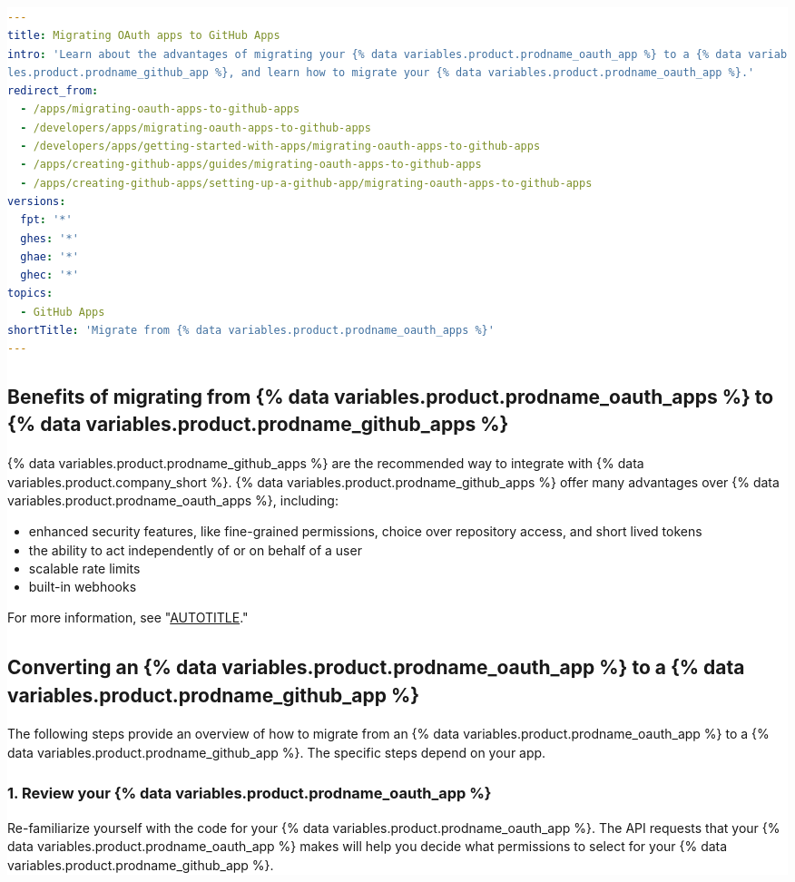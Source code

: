 ```yaml
---
title: Migrating OAuth apps to GitHub Apps
intro: 'Learn about the advantages of migrating your {% data variables.product.prodname_oauth_app %} to a {% data variables.product.prodname_github_app %}, and learn how to migrate your {% data variables.product.prodname_oauth_app %}.'
redirect_from:
  - /apps/migrating-oauth-apps-to-github-apps
  - /developers/apps/migrating-oauth-apps-to-github-apps
  - /developers/apps/getting-started-with-apps/migrating-oauth-apps-to-github-apps
  - /apps/creating-github-apps/guides/migrating-oauth-apps-to-github-apps
  - /apps/creating-github-apps/setting-up-a-github-app/migrating-oauth-apps-to-github-apps
versions:
  fpt: '*'
  ghes: '*'
  ghae: '*'
  ghec: '*'
topics:
  - GitHub Apps
shortTitle: 'Migrate from {% data variables.product.prodname_oauth_apps %}'
---
```


## Benefits of migrating from {% data variables.product.prodname_oauth_apps %} to {% data variables.product.prodname_github_apps %}

{% data variables.product.prodname_github_apps %} are the recommended way to integrate with {% data variables.product.company_short %}. {% data variables.product.prodname_github_apps %} offer many advantages over {% data variables.product.prodname_oauth_apps %}, including:

- enhanced security features, like fine-grained permissions, choice over repository access, and short lived tokens
- the ability to act independently of or on behalf of a user
- scalable rate limits
- built-in webhooks

For more information, see "[AUTOTITLE](/apps/creating-github-apps/setting-up-a-github-app/about-creating-github-apps#using-a-github-app-instead-of-an-oauth-app)."

## Converting an {% data variables.product.prodname_oauth_app %} to a {% data variables.product.prodname_github_app %}

The following steps provide an overview of how to migrate from an {% data variables.product.prodname_oauth_app %} to a {% data variables.product.prodname_github_app %}. The specific steps depend on your app.

### 1. Review your {% data variables.product.prodname_oauth_app %}

Re-familiarize yourself with the code for your {% data variables.product.prodname_oauth_app %}. The API requests that your {% data variables.product.prodname_oauth_app %} makes will help you decide what permissions to select for your {% data variables.product.prodname_github_app %}.
